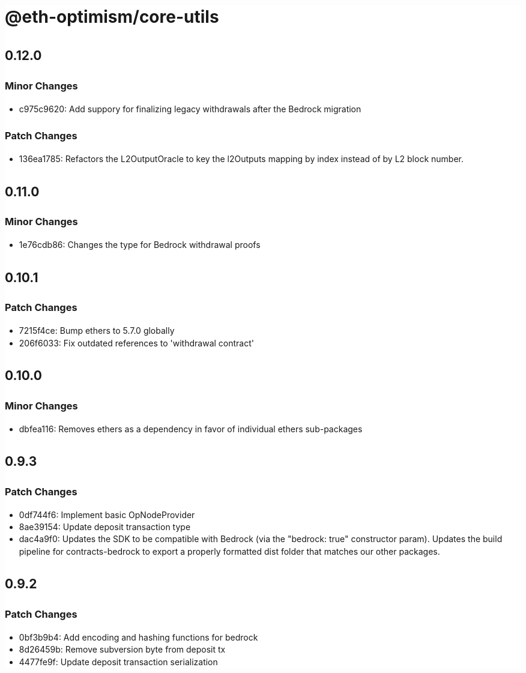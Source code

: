 # @eth-optimism/core-utils

## 0.12.0

### Minor Changes

- c975c9620: Add suppory for finalizing legacy withdrawals after the Bedrock migration

### Patch Changes

- 136ea1785: Refactors the L2OutputOracle to key the l2Outputs mapping by index instead of by L2 block number.

## 0.11.0

### Minor Changes

- 1e76cdb86: Changes the type for Bedrock withdrawal proofs

## 0.10.1

### Patch Changes

- 7215f4ce: Bump ethers to 5.7.0 globally
- 206f6033: Fix outdated references to 'withdrawal contract'

## 0.10.0

### Minor Changes

- dbfea116: Removes ethers as a dependency in favor of individual ethers sub-packages

## 0.9.3

### Patch Changes

- 0df744f6: Implement basic OpNodeProvider
- 8ae39154: Update deposit transaction type
- dac4a9f0: Updates the SDK to be compatible with Bedrock (via the "bedrock: true" constructor param). Updates the build pipeline for contracts-bedrock to export a properly formatted dist folder that matches our other packages.

## 0.9.2

### Patch Changes

- 0bf3b9b4: Add encoding and hashing functions for bedrock
- 8d26459b: Remove subversion byte from deposit tx
- 4477fe9f: Update deposit transaction serialization
